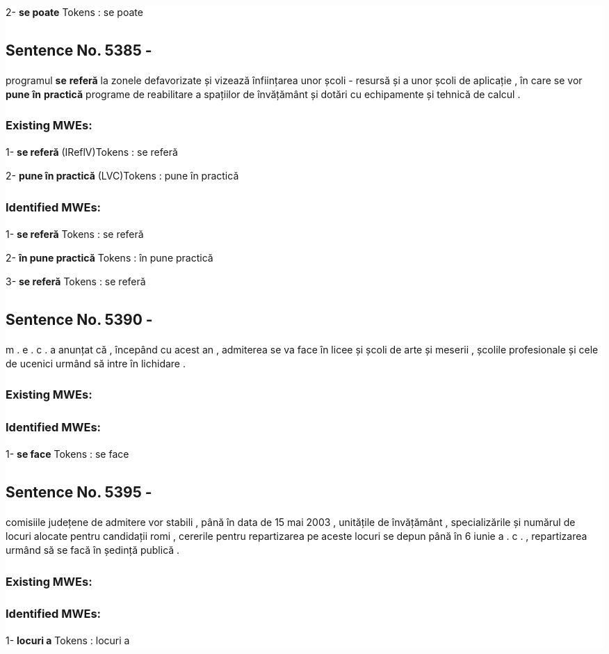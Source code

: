
2- **se poate** Tokens : 
se
poate



## Sentence No. 5385 - 
programul **se** **referă** la zonele defavorizate și vizează înființarea unor școli - resursă și a unor școli de aplicație , în care se vor **pune** **în** **practică** programe de reabilitare a spațiilor de învățământ și dotări cu echipamente și tehnică de calcul . 
### Existing MWEs: 
1- **se referă** (IReflV)Tokens : 
se
referă


2- **pune în practică** (LVC)Tokens : 
pune
în
practică


### Identified MWEs: 
1- **se referă** Tokens : 
se
referă


2- **în pune practică** Tokens : 
în
pune
practică


3- **se referă** Tokens : 
se
referă



## Sentence No. 5390 - 
m . e . c . a anunțat că , începând cu acest an , admiterea se va face în licee și școli de arte și meserii , școlile profesionale și cele de ucenici urmând să intre în lichidare . 
### Existing MWEs: 
### Identified MWEs: 
1- **se face** Tokens : 
se
face



## Sentence No. 5395 - 
comisiile județene de admitere vor stabili , până în data de 15 mai 2003 , unitățile de învățământ , specializările și numărul de locuri alocate pentru candidații romi , cererile pentru repartizarea pe aceste locuri se depun până în 6 iunie a . c . , repartizarea urmând să se facă în ședință publică . 
### Existing MWEs: 
### Identified MWEs: 
1- **locuri a** Tokens : 
locuri
a
